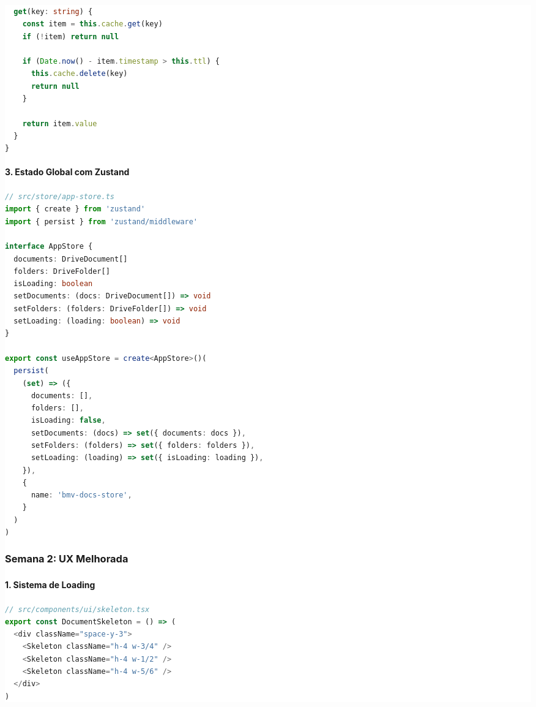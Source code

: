 ```typescript
  get(key: string) {
    const item = this.cache.get(key)
    if (!item) return null
    
    if (Date.now() - item.timestamp > this.ttl) {
      this.cache.delete(key)
      return null
    }
    
    return item.value
  }
}
```

#### 3. **Estado Global com Zustand**
```typescript
// src/store/app-store.ts
import { create } from 'zustand'
import { persist } from 'zustand/middleware'

interface AppStore {
  documents: DriveDocument[]
  folders: DriveFolder[]
  isLoading: boolean
  setDocuments: (docs: DriveDocument[]) => void
  setFolders: (folders: DriveFolder[]) => void
  setLoading: (loading: boolean) => void
}

export const useAppStore = create<AppStore>()(
  persist(
    (set) => ({
      documents: [],
      folders: [],
      isLoading: false,
      setDocuments: (docs) => set({ documents: docs }),
      setFolders: (folders) => set({ folders: folders }),
      setLoading: (loading) => set({ isLoading: loading }),
    }),
    {
      name: 'bmv-docs-store',
    }
  )
)
```

### **Semana 2: UX Melhorada**

#### 1. **Sistema de Loading**
```typescript
// src/components/ui/skeleton.tsx
export const DocumentSkeleton = () => (
  <div className="space-y-3">
    <Skeleton className="h-4 w-3/4" />
    <Skeleton className="h-4 w-1/2" />
    <Skeleton className="h-4 w-5/6" />
  </div>
)
```
